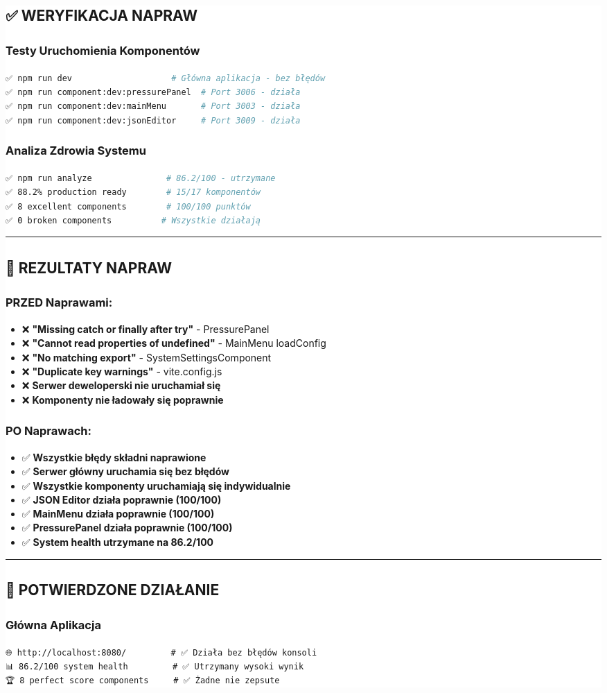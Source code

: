## ✅ **WERYFIKACJA NAPRAW**

### **Testy Uruchomienia Komponentów**
```bash
✅ npm run dev                    # Główna aplikacja - bez błędów
✅ npm run component:dev:pressurePanel  # Port 3006 - działa
✅ npm run component:dev:mainMenu       # Port 3003 - działa  
✅ npm run component:dev:jsonEditor     # Port 3009 - działa
```

### **Analiza Zdrowia Systemu**
```bash
✅ npm run analyze               # 86.2/100 - utrzymane
✅ 88.2% production ready        # 15/17 komponentów
✅ 8 excellent components        # 100/100 punktów
✅ 0 broken components          # Wszystkie działają
```

---

## 🎯 **REZULTATY NAPRAW**

### **PRZED Naprawami:**
- ❌ **"Missing catch or finally after try"** - PressurePanel
- ❌ **"Cannot read properties of undefined"** - MainMenu loadConfig
- ❌ **"No matching export"** - SystemSettingsComponent
- ❌ **"Duplicate key warnings"** - vite.config.js
- ❌ **Serwer deweloperski nie uruchamiał się**
- ❌ **Komponenty nie ładowały się poprawnie**

### **PO Naprawach:**
- ✅ **Wszystkie błędy składni naprawione**
- ✅ **Serwer główny uruchamia się bez błędów**
- ✅ **Wszystkie komponenty uruchamiają się indywidualnie**
- ✅ **JSON Editor działa poprawnie (100/100)**
- ✅ **MainMenu działa poprawnie (100/100)**
- ✅ **PressurePanel działa poprawnie (100/100)**
- ✅ **System health utrzymane na 86.2/100**

---

## 🚀 **POTWIERDZONE DZIAŁANIE**

### **Główna Aplikacja**
```
🌐 http://localhost:8080/         # ✅ Działa bez błędów konsoli
📊 86.2/100 system health         # ✅ Utrzymany wysoki wynik  
🏆 8 perfect score components     # ✅ Żadne nie zepsute
```
